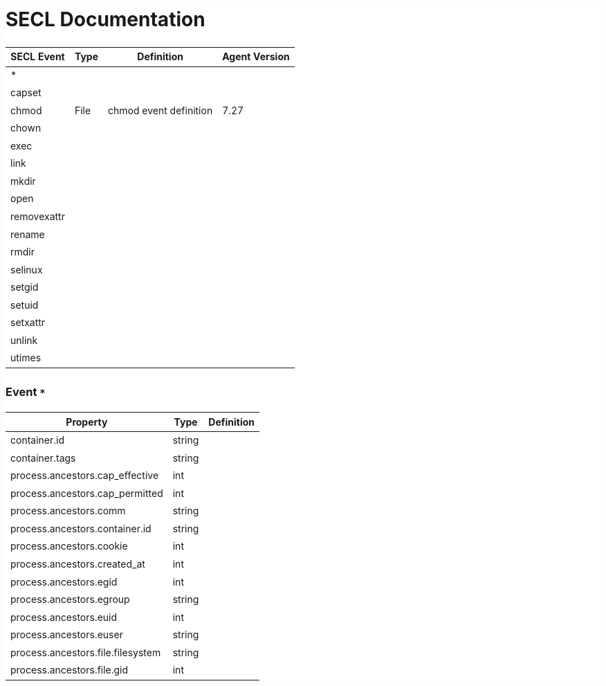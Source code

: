 # SECL Documentation

| SECL Event  | Type | Definition             | Agent Version |
| ---         | ---  | ---                    | ---           |
| *           |      |                        |               |
| capset      |      |                        |               |
| chmod       | File | chmod event definition | 7.27          |
| chown       |      |                        |               |
| exec        |      |                        |               |
| link        |      |                        |               |
| mkdir       |      |                        |               |
| open        |      |                        |               |
| removexattr |      |                        |               |
| rename      |      |                        |               |
| rmdir       |      |                        |               |
| selinux     |      |                        |               |
| setgid      |      |                        |               |
| setuid      |      |                        |               |
| setxattr    |      |                        |               |
| unlink      |      |                        |               |
| utimes      |      |                        |               |


### Event `*`

| Property                              | Type   | Definition           |
| ---                                   | ---    | ---                  |
| container.id                          | string |                      |
| container.tags                        | string |                      |
| process.ancestors.cap_effective       | int    |                      |
| process.ancestors.cap_permitted       | int    |                      |
| process.ancestors.comm                | string |                      |
| process.ancestors.container.id        | string |                      |
| process.ancestors.cookie              | int    |                      |
| process.ancestors.created_at          | int    |                      |
| process.ancestors.egid                | int    |                      |
| process.ancestors.egroup              | string |                      |
| process.ancestors.euid                | int    |                      |
| process.ancestors.euser               | string |                      |
| process.ancestors.file.filesystem     | string |                      |
| process.ancestors.file.gid            | int    |                      |